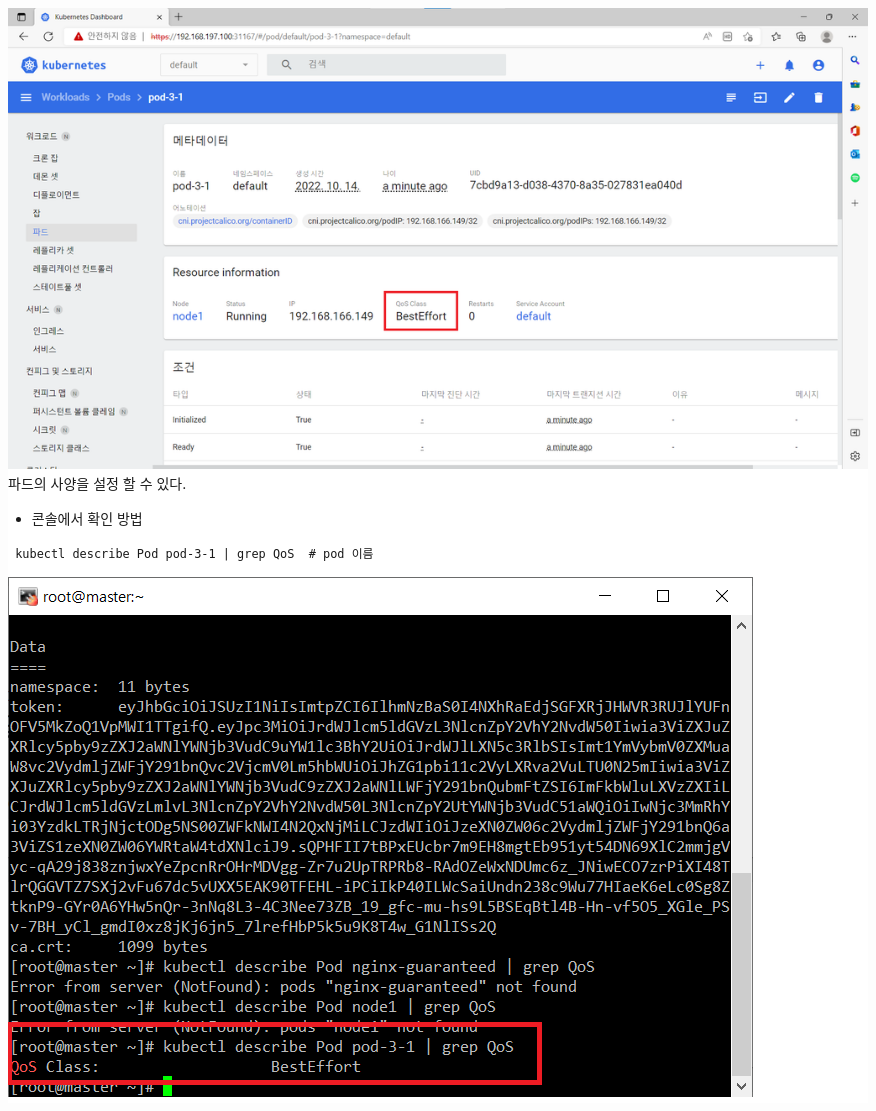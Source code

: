 ![image](./image/kubernetes/29.png)<br/>
파드의 사양을 설정 할 수 있다.<br/>

- 콘솔에서 확인 방법<br/>
```shell
 kubectl describe Pod pod-3-1 | grep QoS  # pod 이름
```
![image](./image/kubernetes/30.png)<br/>
